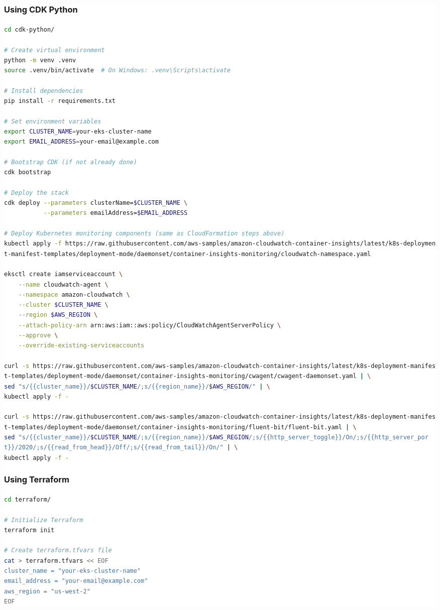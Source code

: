 ### Using CDK Python
```bash
cd cdk-python/

# Create virtual environment
python -m venv .venv
source .venv/bin/activate  # On Windows: .venv\Scripts\activate

# Install dependencies
pip install -r requirements.txt

# Set environment variables
export CLUSTER_NAME=your-eks-cluster-name
export EMAIL_ADDRESS=your-email@example.com

# Bootstrap CDK (if not already done)
cdk bootstrap

# Deploy the stack
cdk deploy --parameters clusterName=$CLUSTER_NAME \
           --parameters emailAddress=$EMAIL_ADDRESS

# Deploy Kubernetes monitoring components (same as CloudFormation steps above)
kubectl apply -f https://raw.githubusercontent.com/aws-samples/amazon-cloudwatch-container-insights/latest/k8s-deployment-manifest-templates/deployment-mode/daemonset/container-insights-monitoring/cloudwatch-namespace.yaml

eksctl create iamserviceaccount \
    --name cloudwatch-agent \
    --namespace amazon-cloudwatch \
    --cluster $CLUSTER_NAME \
    --region $AWS_REGION \
    --attach-policy-arn arn:aws:iam::aws:policy/CloudWatchAgentServerPolicy \
    --approve \
    --override-existing-serviceaccounts

curl -s https://raw.githubusercontent.com/aws-samples/amazon-cloudwatch-container-insights/latest/k8s-deployment-manifest-templates/deployment-mode/daemonset/container-insights-monitoring/cwagent/cwagent-daemonset.yaml | \
sed "s/{{cluster_name}}/$CLUSTER_NAME/;s/{{region_name}}/$AWS_REGION/" | \
kubectl apply -f -

curl -s https://raw.githubusercontent.com/aws-samples/amazon-cloudwatch-container-insights/latest/k8s-deployment-manifest-templates/deployment-mode/daemonset/container-insights-monitoring/fluent-bit/fluent-bit.yaml | \
sed "s/{{cluster_name}}/$CLUSTER_NAME/;s/{{region_name}}/$AWS_REGION/;s/{{http_server_toggle}}/On/;s/{{http_server_port}}/2020/;s/{{read_from_head}}/Off/;s/{{read_from_tail}}/On/" | \
kubectl apply -f -
```

### Using Terraform
```bash
cd terraform/

# Initialize Terraform
terraform init

# Create terraform.tfvars file
cat > terraform.tfvars << EOF
cluster_name = "your-eks-cluster-name"
email_address = "your-email@example.com"
aws_region = "us-west-2"
EOF
```